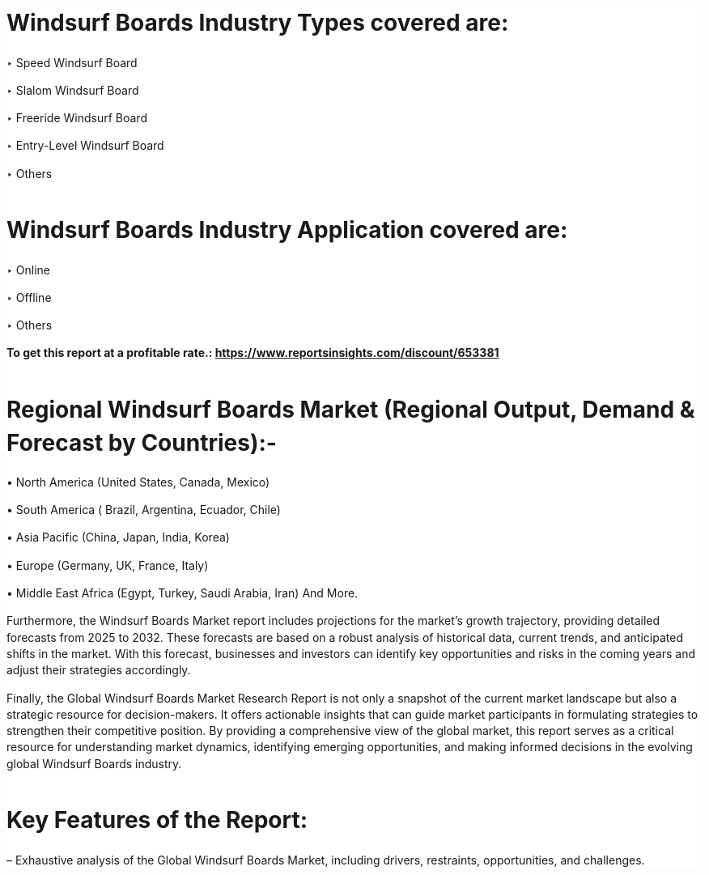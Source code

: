 # <strong>Windsurf Boards Industry Types covered are:</strong>

‣ Speed Windsurf Board

‣ Slalom Windsurf Board

‣ Freeride Windsurf Board

‣ Entry-Level Windsurf Board

‣ Others

# <strong>Windsurf Boards Industry Application covered are:</strong>

‣ Online

‣ Offline

‣ Others

<strong>To get this report at a profitable rate.: <a href=https://www.reportsinsights.com/discount/653381>https://www.reportsinsights.com/discount/653381</a></strong>

# <strong>Regional Windsurf Boards Market (Regional Output, Demand &amp; Forecast by Countries):-</strong>

• North America (United States, Canada, Mexico)

• South America ( Brazil, Argentina, Ecuador, Chile)

• Asia Pacific (China, Japan, India, Korea)

• Europe (Germany, UK, France, Italy)

• Middle East Africa (Egypt, Turkey, Saudi Arabia, Iran) And More.

Furthermore, the Windsurf Boards Market report includes projections for the market’s growth trajectory, providing detailed forecasts from 2025 to 2032. These forecasts are based on a robust analysis of historical data, current trends, and anticipated shifts in the market. With this forecast, businesses and investors can identify key opportunities and risks in the coming years and adjust their strategies accordingly.

Finally, the Global Windsurf Boards Market Research Report is not only a snapshot of the current market landscape but also a strategic resource for decision-makers. It offers actionable insights that can guide market participants in formulating strategies to strengthen their competitive position. By providing a comprehensive view of the global market, this report serves as a critical resource for understanding market dynamics, identifying emerging opportunities, and making informed decisions in the evolving global Windsurf Boards industry.

# <strong>Key Features of the Report:</strong>

– Exhaustive analysis of the Global Windsurf Boards Market, including drivers, restraints, opportunities, and challenges.
